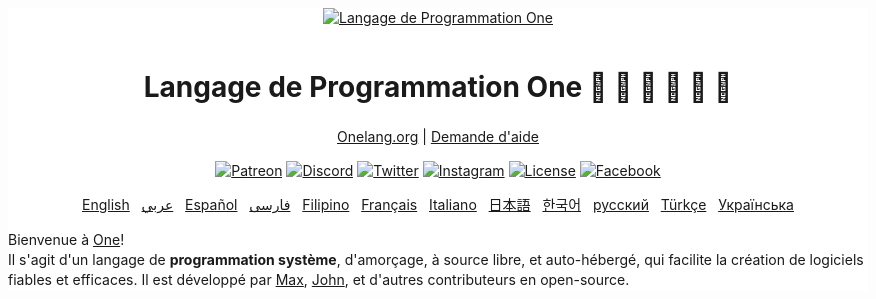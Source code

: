 <div align="center">

<p>
    <a href="https://onelang.org/">
        <img width="150" src="https://avatars.githubusercontent.com/u/40718659?s=200&v=4" alt="Langage de Programmation One">
    </a>
</p>

# Langage de Programmation One 💚 💙 🧡 🤍 💖 🖤

[Onelang.org](https://onelang.org) |
[Demande d'aide](https://github.com/One-Language/One/issues/new)



[![Patreon][patreonbadge]][patreonurl]
[![Discord][discordbadge]][discordurl]
[![Twitter][twitterurl]][twitterbadge]
[![Instagram][instagrambadge]][instagramurl]
[![License][licensebadge]][licenseurl]
[![Facebook][facebookbadge]][facebookurl]

[English](../README.md)
&nbsp;
[عربي](README_AR.md)
&nbsp;
[Español](README_ES.md)
&nbsp;
[فارسی](README_FA.md)
&nbsp;
[Filipino](README_FIL.md)
&nbsp;
[Français](README_FR.md)
&nbsp;
[Italiano](README_IT.md)
&nbsp;
[日本語](README_JA.md)
&nbsp;
[한국어](README_KR.md)
&nbsp;
[русский](README_RU.md)
&nbsp;
[Türkçe](README_TR.md)
&nbsp;
[Українська](README_UK.md)

</div>

Bienvenue à <a href="https://onelang.org">One</a>!<br>
Il s'agit d'un langage de <b>programmation système</b>, d'amorçage, à source libre, et auto-hébergé, qui facilite la création de logiciels fiables et efficaces. Il est développé par <a href="https://github.com/BaseMax">Max</a>, <a href="https://github.com/jbampton">John</a>, et d'autres contributeurs en open-source.


[discordbadge]: https://img.shields.io/discord/834373930692116531?label=Discord&logo=discord&logoColor=white
[patreonbadge]: https://img.shields.io/endpoint.svg?url=https%3A%2F%2Fshieldsio-patreon.vercel.app%2Fapi%3Fusername%3Donelanguage%26type%3Dpledges
[twitterbadge]: https://twitter.com/onelangteam
[instagrambadge]: https://img.shields.io/badge/Instagram-Up-brightgreen
[licensebadge]: https://img.shields.io/github/license/One-Language/One
[facebookbadge]: https://img.shields.io/badge/Facebook-Up-brightgreen
[discordurl]: https://discord.gg/sFCE2HcMCa
[patreonurl]: https://patreon.com/onelanguage
[twitterurl]: https://img.shields.io/twitter/follow/onelangteam.svg?style=flatl&label=Follow&logo=twitter&logoColor=white&color=1da1f2
[instagramurl]: https://www.instagram.com/one.lang
[licenseurl]: https://github.com/One-Language/One/blob/master/LICENSE
[facebookurl]: https://www.facebook.com/onelangteam
